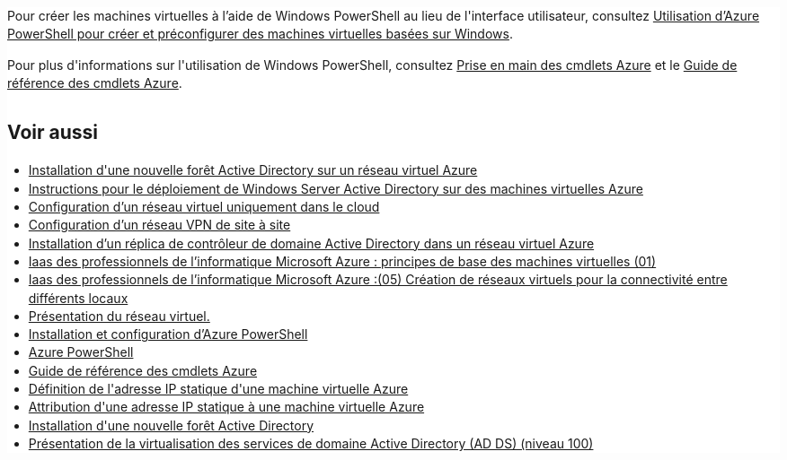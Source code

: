 Pour créer les machines virtuelles à l’aide de Windows PowerShell au lieu de l'interface utilisateur, consultez [Utilisation d’Azure PowerShell pour créer et préconfigurer des machines virtuelles basées sur Windows](../virtual-machines/virtual-machines-windows-classic-create-powershell.md).

Pour plus d'informations sur l'utilisation de Windows PowerShell, consultez [Prise en main des cmdlets Azure](https://msdn.microsoft.com/library/azure/jj554332.aspx) et le [Guide de référence des cmdlets Azure](https://msdn.microsoft.com/library/azure/jj554330.aspx).


## Voir aussi

-  [Installation d'une nouvelle forêt Active Directory sur un réseau virtuel Azure](http://channel9.msdn.com/Series/Microsoft-Azure-Tutorials/How-to-install-a-new-Active-Directory-forest-on-an-Azure-virtual-network)
-  [Instructions pour le déploiement de Windows Server Active Directory sur des machines virtuelles Azure](https://msdn.microsoft.com/library/azure/jj156090.aspx)
-  [Configuration d’un réseau virtuel uniquement dans le cloud](../virtual-network/virtual-networks-create-vnet.md)
-  [Configuration d’un réseau VPN de site à site](../vpn-gateway/vpn-gateway-site-to-site-create.md)
-  [Installation d’un réplica de contrôleur de domaine Active Directory dans un réseau virtuel Azure](../virtual-networks-install-replica-active-directory-domain-controller.md)
-  [Iaas des professionnels de l’informatique Microsoft Azure : principes de base des machines virtuelles (01)](http://channel9.msdn.com/Series/Windows-Azure-IT-Pro-IaaS/01)
-  [Iaas des professionnels de l’informatique Microsoft Azure :(05) Création de réseaux virtuels pour la connectivité entre différents locaux](http://channel9.msdn.com/Series/Windows-Azure-IT-Pro-IaaS/05)
-  [Présentation du réseau virtuel.](../virtual-network/virtual-networks-overview.md)
-  [Installation et configuration d’Azure PowerShell](../powershell-install-configure.md)
-  [Azure PowerShell](https://msdn.microsoft.com/library/azure/jj156055.aspx)
-  [Guide de référence des cmdlets Azure](https://msdn.microsoft.com/library/azure/jj554330.aspx)
-  [Définition de l'adresse IP statique d'une machine virtuelle Azure](http://windowsitpro.com/windows-azure/set-azure-vm-static-ip-address)
-  [Attribution d'une adresse IP statique à une machine virtuelle Azure](http://www.bhargavs.com/index.php/2014/03/13/how-to-assign-static-ip-to-azure-vm/)
-  [Installation d'une nouvelle forêt Active Directory](https://technet.microsoft.com/library/jj574166.aspx)
-  [Présentation de la virtualisation des services de domaine Active Directory (AD DS) (niveau 100)](https://technet.microsoft.com/library/hh831734.aspx)


[1]: ./media/active-directory-new-forest-virtual-machine/AD_Forest.png

 


